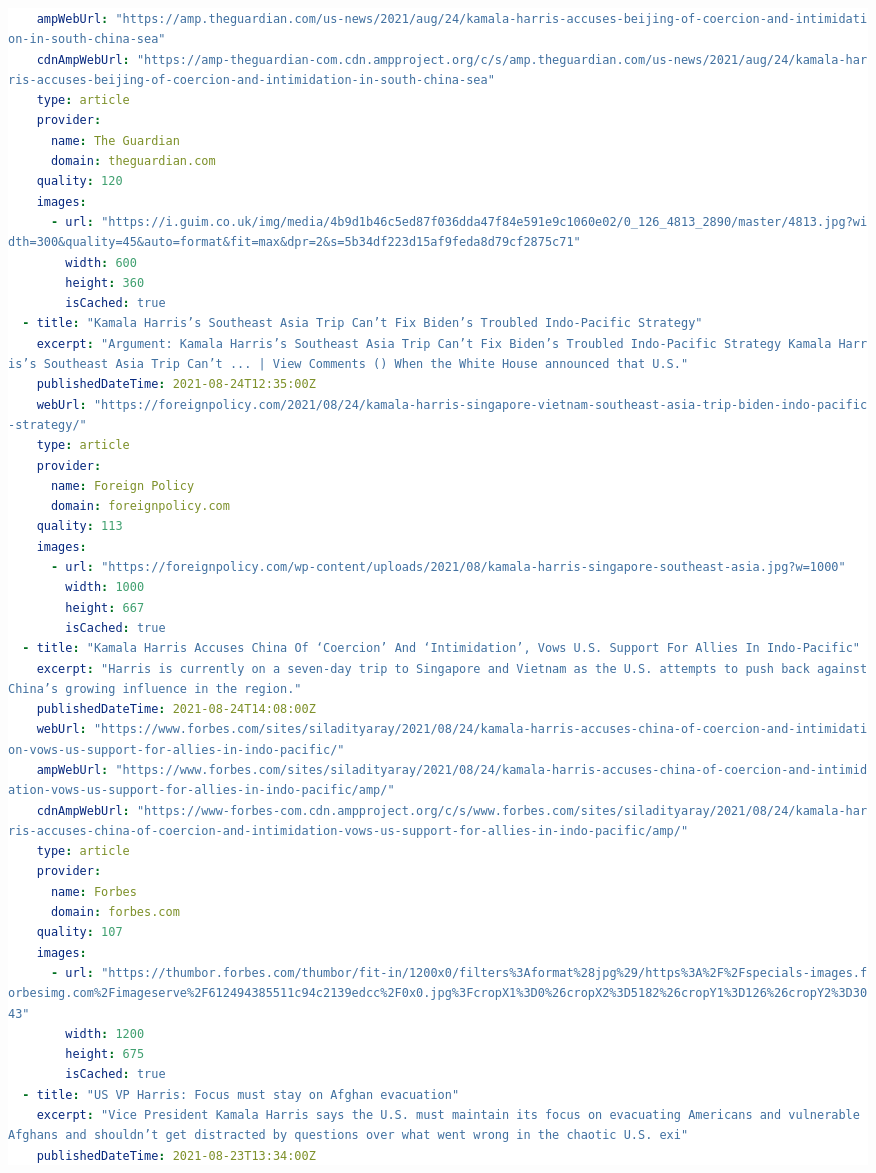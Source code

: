 ```yaml
    ampWebUrl: "https://amp.theguardian.com/us-news/2021/aug/24/kamala-harris-accuses-beijing-of-coercion-and-intimidation-in-south-china-sea"
    cdnAmpWebUrl: "https://amp-theguardian-com.cdn.ampproject.org/c/s/amp.theguardian.com/us-news/2021/aug/24/kamala-harris-accuses-beijing-of-coercion-and-intimidation-in-south-china-sea"
    type: article
    provider:
      name: The Guardian
      domain: theguardian.com
    quality: 120
    images:
      - url: "https://i.guim.co.uk/img/media/4b9d1b46c5ed87f036dda47f84e591e9c1060e02/0_126_4813_2890/master/4813.jpg?width=300&quality=45&auto=format&fit=max&dpr=2&s=5b34df223d15af9feda8d79cf2875c71"
        width: 600
        height: 360
        isCached: true
  - title: "Kamala Harris’s Southeast Asia Trip Can’t Fix Biden’s Troubled Indo-Pacific Strategy"
    excerpt: "Argument: Kamala Harris’s Southeast Asia Trip Can’t Fix Biden’s Troubled Indo-Pacific Strategy Kamala Harris’s Southeast Asia Trip Can’t ... | View Comments () When the White House announced that U.S."
    publishedDateTime: 2021-08-24T12:35:00Z
    webUrl: "https://foreignpolicy.com/2021/08/24/kamala-harris-singapore-vietnam-southeast-asia-trip-biden-indo-pacific-strategy/"
    type: article
    provider:
      name: Foreign Policy
      domain: foreignpolicy.com
    quality: 113
    images:
      - url: "https://foreignpolicy.com/wp-content/uploads/2021/08/kamala-harris-singapore-southeast-asia.jpg?w=1000"
        width: 1000
        height: 667
        isCached: true
  - title: "Kamala Harris Accuses China Of ‘Coercion’ And ‘Intimidation’, Vows U.S. Support For Allies In Indo-Pacific"
    excerpt: "Harris is currently on a seven-day trip to Singapore and Vietnam as the U.S. attempts to push back against China’s growing influence in the region."
    publishedDateTime: 2021-08-24T14:08:00Z
    webUrl: "https://www.forbes.com/sites/siladityaray/2021/08/24/kamala-harris-accuses-china-of-coercion-and-intimidation-vows-us-support-for-allies-in-indo-pacific/"
    ampWebUrl: "https://www.forbes.com/sites/siladityaray/2021/08/24/kamala-harris-accuses-china-of-coercion-and-intimidation-vows-us-support-for-allies-in-indo-pacific/amp/"
    cdnAmpWebUrl: "https://www-forbes-com.cdn.ampproject.org/c/s/www.forbes.com/sites/siladityaray/2021/08/24/kamala-harris-accuses-china-of-coercion-and-intimidation-vows-us-support-for-allies-in-indo-pacific/amp/"
    type: article
    provider:
      name: Forbes
      domain: forbes.com
    quality: 107
    images:
      - url: "https://thumbor.forbes.com/thumbor/fit-in/1200x0/filters%3Aformat%28jpg%29/https%3A%2F%2Fspecials-images.forbesimg.com%2Fimageserve%2F612494385511c94c2139edcc%2F0x0.jpg%3FcropX1%3D0%26cropX2%3D5182%26cropY1%3D126%26cropY2%3D3043"
        width: 1200
        height: 675
        isCached: true
  - title: "US VP Harris: Focus must stay on Afghan evacuation"
    excerpt: "Vice President Kamala Harris says the U.S. must maintain its focus on evacuating Americans and vulnerable Afghans and shouldn’t get distracted by questions over what went wrong in the chaotic U.S. exi"
    publishedDateTime: 2021-08-23T13:34:00Z
```